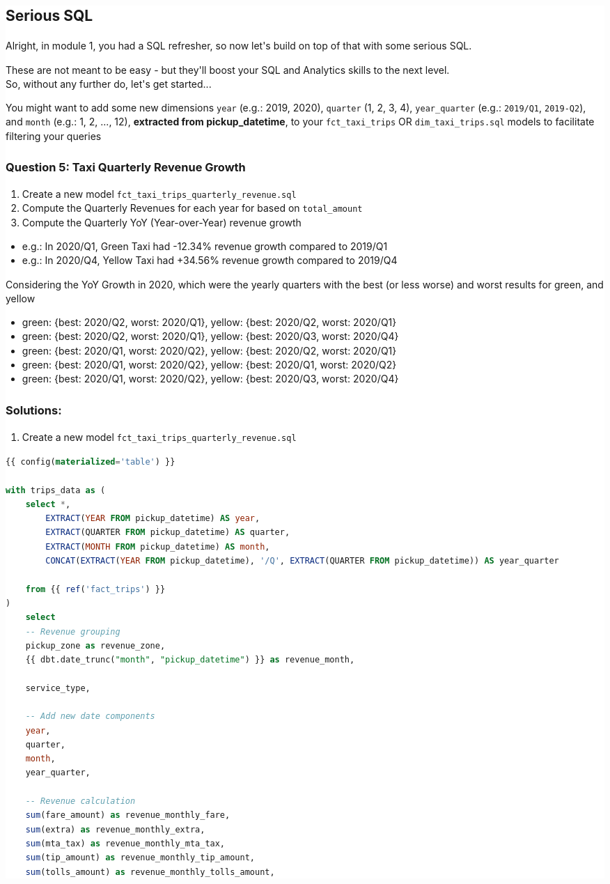 
## Serious SQL

Alright, in module 1, you had a SQL refresher, so now let's build on top of that with some serious SQL.

These are not meant to be easy - but they'll boost your SQL and Analytics skills to the next level.  
So, without any further do, let's get started...

You might want to add some new dimensions `year` (e.g.: 2019, 2020), `quarter` (1, 2, 3, 4), `year_quarter` (e.g.: `2019/Q1`, `2019-Q2`), and `month` (e.g.: 1, 2, ..., 12), **extracted from pickup_datetime**, to your `fct_taxi_trips` OR `dim_taxi_trips.sql` models to facilitate filtering your queries


### Question 5: Taxi Quarterly Revenue Growth

1. Create a new model `fct_taxi_trips_quarterly_revenue.sql`
2. Compute the Quarterly Revenues for each year for based on `total_amount`
3. Compute the Quarterly YoY (Year-over-Year) revenue growth 
  * e.g.: In 2020/Q1, Green Taxi had -12.34% revenue growth compared to 2019/Q1
  * e.g.: In 2020/Q4, Yellow Taxi had +34.56% revenue growth compared to 2019/Q4

Considering the YoY Growth in 2020, which were the yearly quarters with the best (or less worse) and worst results for green, and yellow

- green: {best: 2020/Q2, worst: 2020/Q1}, yellow: {best: 2020/Q2, worst: 2020/Q1}
- green: {best: 2020/Q2, worst: 2020/Q1}, yellow: {best: 2020/Q3, worst: 2020/Q4}
- green: {best: 2020/Q1, worst: 2020/Q2}, yellow: {best: 2020/Q2, worst: 2020/Q1}
- green: {best: 2020/Q1, worst: 2020/Q2}, yellow: {best: 2020/Q1, worst: 2020/Q2}
- green: {best: 2020/Q1, worst: 2020/Q2}, yellow: {best: 2020/Q3, worst: 2020/Q4}

### Solutions:
1. Create a new model `fct_taxi_trips_quarterly_revenue.sql`
```sql
{{ config(materialized='table') }}

with trips_data as (
    select *,
        EXTRACT(YEAR FROM pickup_datetime) AS year,
        EXTRACT(QUARTER FROM pickup_datetime) AS quarter,
        EXTRACT(MONTH FROM pickup_datetime) AS month,
        CONCAT(EXTRACT(YEAR FROM pickup_datetime), '/Q', EXTRACT(QUARTER FROM pickup_datetime)) AS year_quarter 
        
    from {{ ref('fact_trips') }}
)
    select 
    -- Revenue grouping 
    pickup_zone as revenue_zone,
    {{ dbt.date_trunc("month", "pickup_datetime") }} as revenue_month, 

    service_type, 

    -- Add new date components
    year,
    quarter,
    month,
    year_quarter,

    -- Revenue calculation 
    sum(fare_amount) as revenue_monthly_fare,
    sum(extra) as revenue_monthly_extra,
    sum(mta_tax) as revenue_monthly_mta_tax,
    sum(tip_amount) as revenue_monthly_tip_amount,
    sum(tolls_amount) as revenue_monthly_tolls_amount,
```